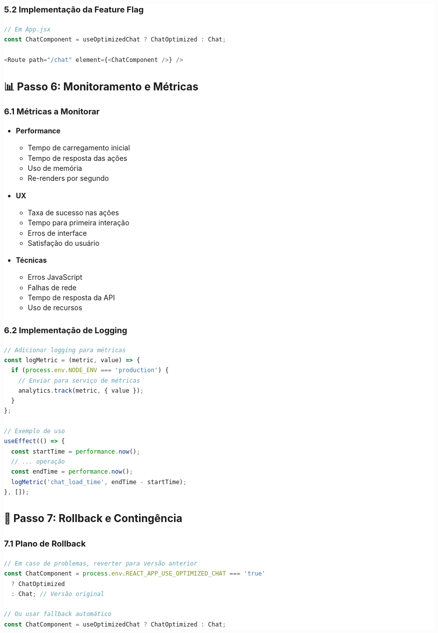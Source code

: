 ### **5.2 Implementação da Feature Flag**
```javascript
// Em App.jsx
const ChatComponent = useOptimizedChat ? ChatOptimized : Chat;

<Route path="/chat" element={<ChatComponent />} />
```

## 📊 **Passo 6: Monitoramento e Métricas**

### **6.1 Métricas a Monitorar**
- **Performance**
  - Tempo de carregamento inicial
  - Tempo de resposta das ações
  - Uso de memória
  - Re-renders por segundo

- **UX**
  - Taxa de sucesso nas ações
  - Tempo para primeira interação
  - Erros de interface
  - Satisfação do usuário

- **Técnicas**
  - Erros JavaScript
  - Falhas de rede
  - Tempo de resposta da API
  - Uso de recursos

### **6.2 Implementação de Logging**
```javascript
// Adicionar logging para métricas
const logMetric = (metric, value) => {
  if (process.env.NODE_ENV === 'production') {
    // Enviar para serviço de métricas
    analytics.track(metric, { value });
  }
};

// Exemplo de uso
useEffect(() => {
  const startTime = performance.now();
  // ... operação
  const endTime = performance.now();
  logMetric('chat_load_time', endTime - startTime);
}, []);
```

## 🚨 **Passo 7: Rollback e Contingência**

### **7.1 Plano de Rollback**
```javascript
// Em caso de problemas, reverter para versão anterior
const ChatComponent = process.env.REACT_APP_USE_OPTIMIZED_CHAT === 'true' 
  ? ChatOptimized 
  : Chat; // Versão original

// Ou usar fallback automático
const ChatComponent = useOptimizedChat ? ChatOptimized : Chat;
```
